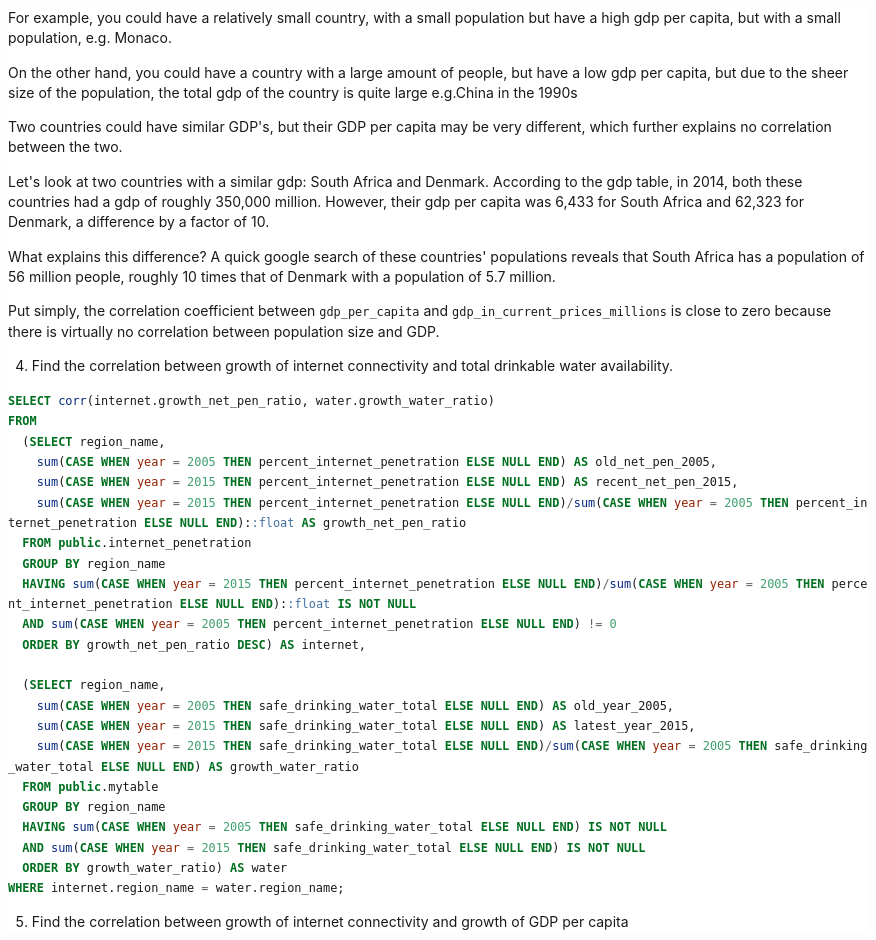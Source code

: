 For example, you could have a relatively small country, with a small population but have a high gdp per capita, but with a small population, e.g. Monaco.

On the other hand, you could have a country with a large amount of people, but have a low gdp per capita, but due to the sheer size of the population, the total gdp of the country is quite large e.g.China in the 1990s  

Two countries could have similar GDP's, but their GDP per capita may be very different, which further explains no correlation between the two.

Let's look at two countries with a similar gdp: South Africa and Denmark. According to the gdp table, in 2014, both these countries had a gdp of roughly 350,000 million. However, their gdp per capita was 6,433 for South Africa and 62,323 for Denmark, a difference by a factor of 10. 

What explains this difference? A quick google search of these countries' populations reveals that South Africa has a population of 56 million people, roughly 10 times that of Denmark with a population of 5.7 million.

Put simply, the correlation coefficient between `gdp_per_capita` and `gdp_in_current_prices_millions` is close to zero because there is virtually no correlation between population size and GDP.



4. Find the correlation between growth of internet connectivity and total drinkable water availability.

```SQL
SELECT corr(internet.growth_net_pen_ratio, water.growth_water_ratio)
FROM
  (SELECT region_name, 
    sum(CASE WHEN year = 2005 THEN percent_internet_penetration ELSE NULL END) AS old_net_pen_2005,
    sum(CASE WHEN year = 2015 THEN percent_internet_penetration ELSE NULL END) AS recent_net_pen_2015,
    sum(CASE WHEN year = 2015 THEN percent_internet_penetration ELSE NULL END)/sum(CASE WHEN year = 2005 THEN percent_internet_penetration ELSE NULL END)::float AS growth_net_pen_ratio
  FROM public.internet_penetration
  GROUP BY region_name
  HAVING sum(CASE WHEN year = 2015 THEN percent_internet_penetration ELSE NULL END)/sum(CASE WHEN year = 2005 THEN percent_internet_penetration ELSE NULL END)::float IS NOT NULL 
  AND sum(CASE WHEN year = 2005 THEN percent_internet_penetration ELSE NULL END) != 0
  ORDER BY growth_net_pen_ratio DESC) AS internet,

  (SELECT region_name, 
    sum(CASE WHEN year = 2005 THEN safe_drinking_water_total ELSE NULL END) AS old_year_2005,
    sum(CASE WHEN year = 2015 THEN safe_drinking_water_total ELSE NULL END) AS latest_year_2015,
    sum(CASE WHEN year = 2015 THEN safe_drinking_water_total ELSE NULL END)/sum(CASE WHEN year = 2005 THEN safe_drinking_water_total ELSE NULL END) AS growth_water_ratio 
  FROM public.mytable
  GROUP BY region_name
  HAVING sum(CASE WHEN year = 2005 THEN safe_drinking_water_total ELSE NULL END) IS NOT NULL 
  AND sum(CASE WHEN year = 2015 THEN safe_drinking_water_total ELSE NULL END) IS NOT NULL
  ORDER BY growth_water_ratio) AS water
WHERE internet.region_name = water.region_name;
```

5. Find the correlation between growth of internet connectivity and growth of GDP per capita
